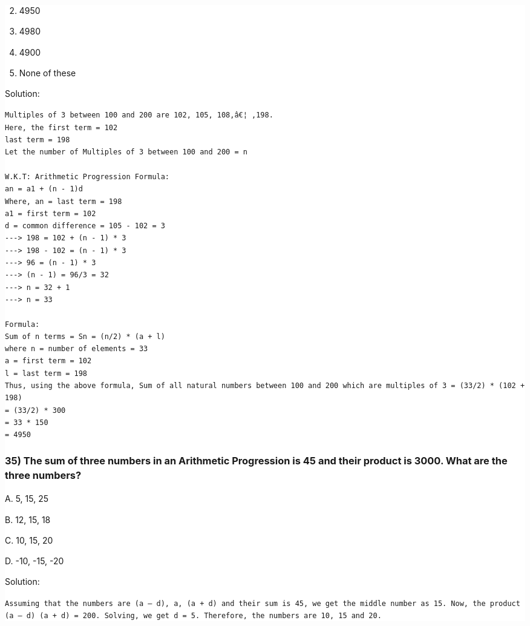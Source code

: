 2. 4950

3. 4980

4. 4900

5. None of these

Solution:

```
Multiples of 3 between 100 and 200 are 102, 105, 108,â€¦ ,198.
Here, the first term = 102
last term = 198
Let the number of Multiples of 3 between 100 and 200 = n

W.K.T: Arithmetic Progression Formula:
an = a1 + (n - 1)d
Where, an = last term = 198
a1 = first term = 102
d = common difference = 105 - 102 = 3
---> 198 = 102 + (n - 1) * 3
---> 198 - 102 = (n - 1) * 3
---> 96 = (n - 1) * 3
---> (n - 1) = 96/3 = 32
---> n = 32 + 1
---> n = 33

Formula:
Sum of n terms = Sn = (n/2) * (a + l)
where n = number of elements = 33
a = first term = 102
l = last term = 198
Thus, using the above formula, Sum of all natural numbers between 100 and 200 which are multiples of 3 = (33/2) * (102 + 198)
= (33/2) * 300
= 33 * 150
= 4950
```

### 35) The sum of three numbers in an Arithmetic Progression is 45 and their product is 3000. What are the three numbers?

A. 5, 15, 25

B. 12, 15, 18

C. 10, 15, 20

D. -10, -15, -20

Solution:

```
Assuming that the numbers are (a – d), a, (a + d) and their sum is 45, we get the middle number as 15. Now, the product (a – d) (a + d) = 200. Solving, we get d = 5. Therefore, the numbers are 10, 15 and 20.
```
